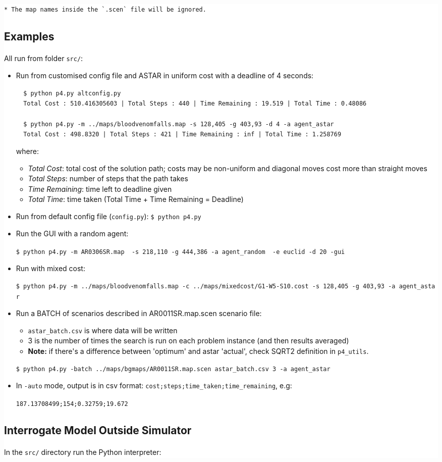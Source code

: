     * The map names inside the `.scen` file will be ignored. 


## Examples 

All run from folder `src/`:


- Run from customised config file and ASTAR in uniform cost with a deadline of 4 seconds:

        $ python p4.py altconfig.py
        Total Cost : 510.416305603 | Total Steps : 440 | Time Remaining : 19.519 | Total Time : 0.48086

        $ python p4.py -m ../maps/bloodvenomfalls.map -s 128,405 -g 403,93 -d 4 -a agent_astar
        Total Cost : 498.8320 | Total Steps : 421 | Time Remaining : inf | Total Time : 1.258769

    where:

    - _Total Cost_: total cost of the solution path; costs may be non-uniform and diagonal moves cost more than straight moves
    - _Total Steps_: number of steps that the path takes
    - _Time Remaining_: time left to deadline given
    - _Total Time_: time taken (Total Time + Time Remaining = Deadline)


- Run from default config file (`config.py`): `$ python p4.py`

- Run the GUI with a random agent:

    ```
    $ python p4.py -m AR0306SR.map  -s 218,110 -g 444,386 -a agent_random  -e euclid -d 20 -gui
    ```

- Run with mixed cost:

    ```
    $ python p4.py -m ../maps/bloodvenomfalls.map -c ../maps/mixedcost/G1-W5-S10.cost -s 128,405 -g 403,93 -a agent_astar
    ```

- Run a BATCH of scenarios described in AR0011SR.map.scen scenario file:
    * `astar_batch.csv` is where data will be written
    * 3 is the number of times the search is run on each problem instance (and then results averaged)
    * **Note:** if there's a difference between 'optimum' and astar 'actual', check SQRT2 definition in `p4_utils`.

    ```
    $ python p4.py -batch ../maps/bgmaps/AR0011SR.map.scen astar_batch.csv 3 -a agent_astar
    ```


- In `-auto` mode, output is in csv format: `cost;steps;time_taken;time_remaining`, e.g:
    
    `187.13708499;154;0.32759;19.672`


## Interrogate Model Outside Simulator

In the `src/` directory run the Python interpreter:
